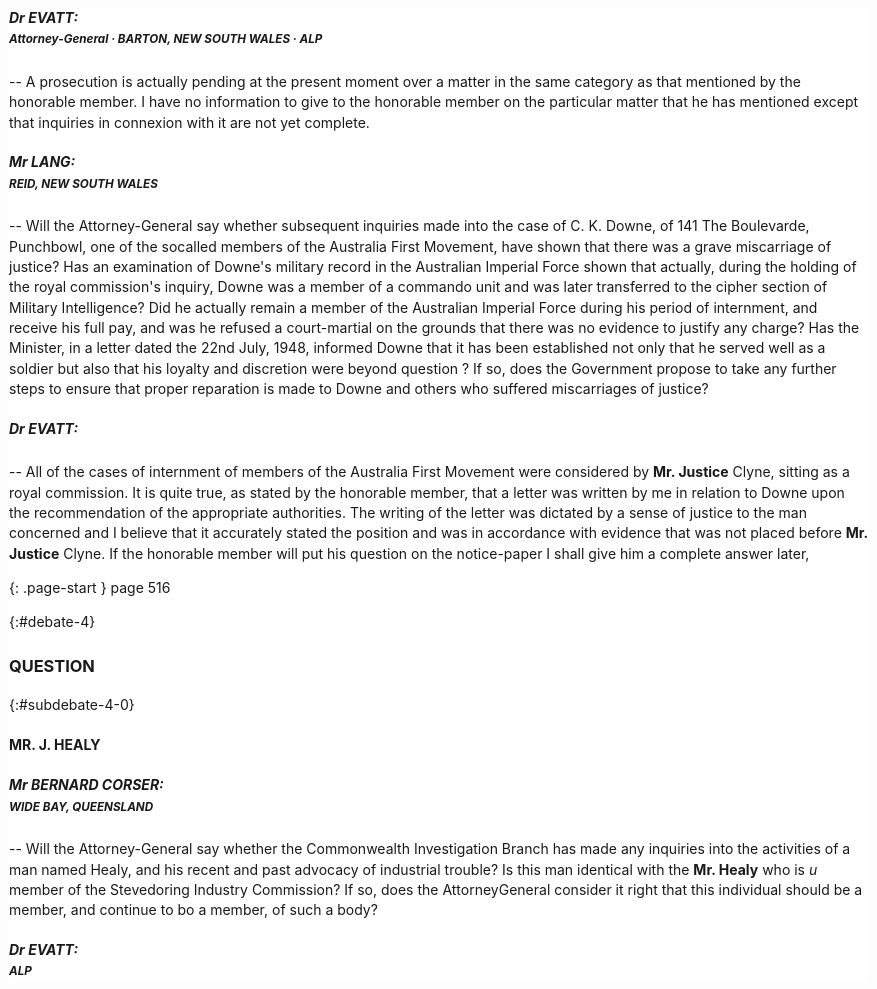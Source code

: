 ##### Dr EVATT:<br><small class="text-muted">Attorney-General &middot; BARTON, NEW SOUTH WALES &middot; ALP</small>

-- A prosecution is actually pending at the present moment over a matter in the same category as that mentioned by the honorable member. I have no information to give to the honorable member on the particular matter that he has mentioned except that inquiries in connexion with it are not yet complete. 

##### Mr LANG:<br><small class="text-muted">REID, NEW SOUTH WALES</small>

-- Will the Attorney-General say whether subsequent inquiries made into the case of C. K. Downe, of 141 The Boulevarde, Punchbowl, one of the socalled members of the Australia First Movement, have shown that there was a grave miscarriage of justice? Has an examination of Downe's military record in the Australian Imperial Force shown that actually, during the holding of the royal commission's inquiry, Downe was a member of a commando unit and was later transferred to the cipher section of Military Intelligence? Did he actually remain a member of the Australian Imperial Force during his period of internment, and receive his full pay, and was he refused a court-martial on the grounds that there was no evidence to justify any charge? Has the Minister, in a letter dated the 22nd July, 1948, informed Downe that it has been established not only that he served well as a soldier but also that his loyalty and discretion were beyond question ? If so, does the Government propose to take any further steps to ensure that proper reparation is made to Downe and others who suffered miscarriages of justice? 

##### Dr EVATT:

-- All of the cases of internment of members of the Australia First Movement were considered by  **Mr. Justice**  Clyne, sitting as a royal commission. It is quite true, as stated by the honorable member, that a letter was written by me in relation to Downe upon the recommendation of the appropriate authorities. The writing of the letter was dictated by a sense of justice to the man concerned and I believe that it accurately stated the position and was in accordance with evidence that was not placed before  **Mr. Justice**  Clyne. If the honorable member will put his question on the notice-paper I shall give him a complete answer later, 

{: .page-start }
page 516

{:#debate-4}
### QUESTION

{:#subdebate-4-0}
#### MR. J. HEALY

##### Mr BERNARD CORSER:<br><small class="text-muted">WIDE BAY, QUEENSLAND</small>

-- Will the Attorney-General say whether the Commonwealth Investigation Branch has made any inquiries into the activities of a man named Healy, and his recent and past advocacy of industrial trouble? Is this man identical with the  **Mr. Healy**  who is  *u*  member of the Stevedoring Industry Commission? If so, does the AttorneyGeneral consider it right that this individual should be a member, and continue to bo a member, of such a body? 

##### Dr EVATT:<br><small class="text-muted">ALP</small>
